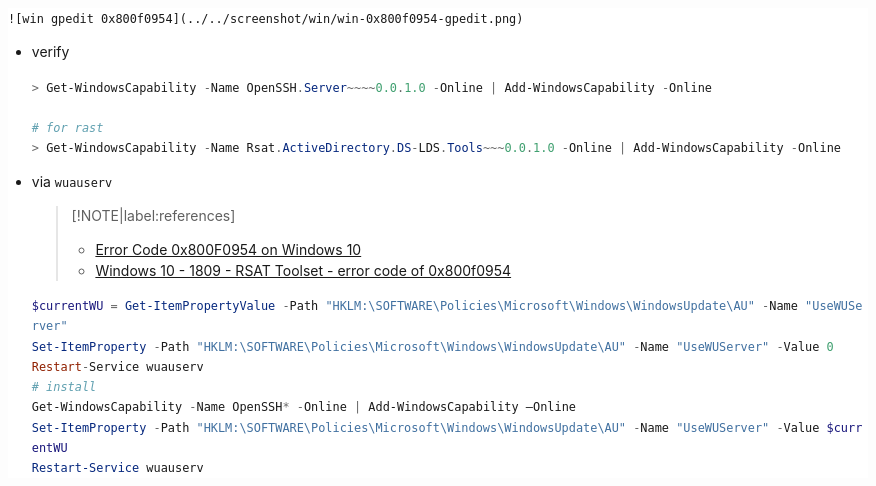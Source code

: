     ![win gpedit 0x800f0954](../../screenshot/win/win-0x800f0954-gpedit.png)

  - verify
    ```powershell
    > Get-WindowsCapability -Name OpenSSH.Server~~~~0.0.1.0 -Online | Add-WindowsCapability -Online

    # for rast
    > Get-WindowsCapability -Name Rsat.ActiveDirectory.DS-LDS.Tools~~~0.0.1.0 -Online | Add-WindowsCapability -Online
    ```

- via `wuauserv`

  > [!NOTE|label:references]
  > - [Error Code 0x800F0954 on Windows 10](https://learn.microsoft.com/en-us/answers/questions/112308/error-code-0x800f0954-on-windows-10)
  > - [Windows 10 - 1809 - RSAT Toolset - error code of 0x800f0954](https://social.technet.microsoft.com/Forums/en-US/42bfdd6e-f191-4813-9142-5c86a2797c53/windows-10-1809-rsat-toolset-error-code-of-0x800f0954?forum=win10itprogeneral)

  ```powershell
  $currentWU = Get-ItemPropertyValue -Path "HKLM:\SOFTWARE\Policies\Microsoft\Windows\WindowsUpdate\AU" -Name "UseWUServer"
  Set-ItemProperty -Path "HKLM:\SOFTWARE\Policies\Microsoft\Windows\WindowsUpdate\AU" -Name "UseWUServer" -Value 0
  Restart-Service wuauserv
  # install
  Get-WindowsCapability -Name OpenSSH* -Online | Add-WindowsCapability –Online
  Set-ItemProperty -Path "HKLM:\SOFTWARE\Policies\Microsoft\Windows\WindowsUpdate\AU" -Name "UseWUServer" -Value $currentWU
  Restart-Service wuauserv
  ```
